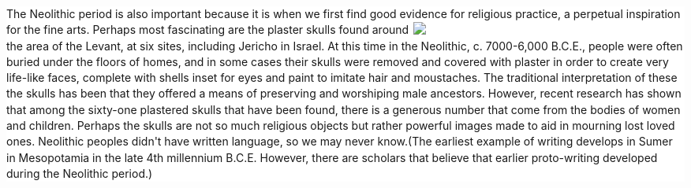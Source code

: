 The Neolithic period is also important because it is when we first find good evidence for religious practice, a perpetual inspiration for the fine arts. Perhaps most fascinating <img style="float:right;  width:40%;" src="/content/World_History/media/image02.jpg"> are the plaster skulls found around the area of the Levant, at six sites, including Jericho in Israel. At this time in the Neolithic, c. 7000-6,000 B.C.E., people were often buried under the floors of homes, and in some cases their skulls were removed and covered with plaster in order to create very life-like faces, complete with shells inset for eyes and paint to imitate hair and moustaches. The traditional interpretation of these the skulls has been that they offered a means of preserving and worshiping male ancestors. However, recent research has shown that among the sixty-one plastered skulls that have been found, there is a generous number that come from the bodies of women and children. Perhaps the skulls are not so much religious objects but rather powerful images made to aid in mourning lost loved ones. Neolithic peoples didn't have written language, so we may never know.(The earliest example of writing develops in Sumer in Mesopotamia in the late 4th millennium B.C.E. However, there are scholars that believe that earlier proto-writing developed during the Neolithic period.)

